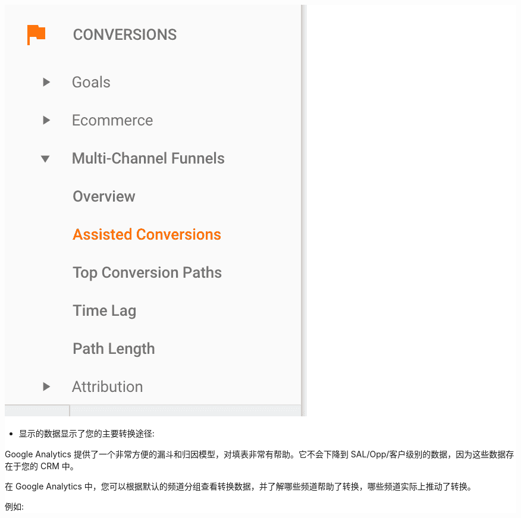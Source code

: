 ![](img/2a7b868fa8b445b38efae1b53cba0521.png)

*   显示的数据显示了您的主要转换途径:

Google Analytics 提供了一个非常方便的漏斗和归因模型，对填表非常有帮助。它不会下降到 SAL/Opp/客户级别的数据，因为这些数据存在于您的 CRM 中。

在 Google Analytics 中，您可以根据默认的频道分组查看转换数据，并了解哪些频道帮助了转换，哪些频道实际上推动了转换。

例如:
